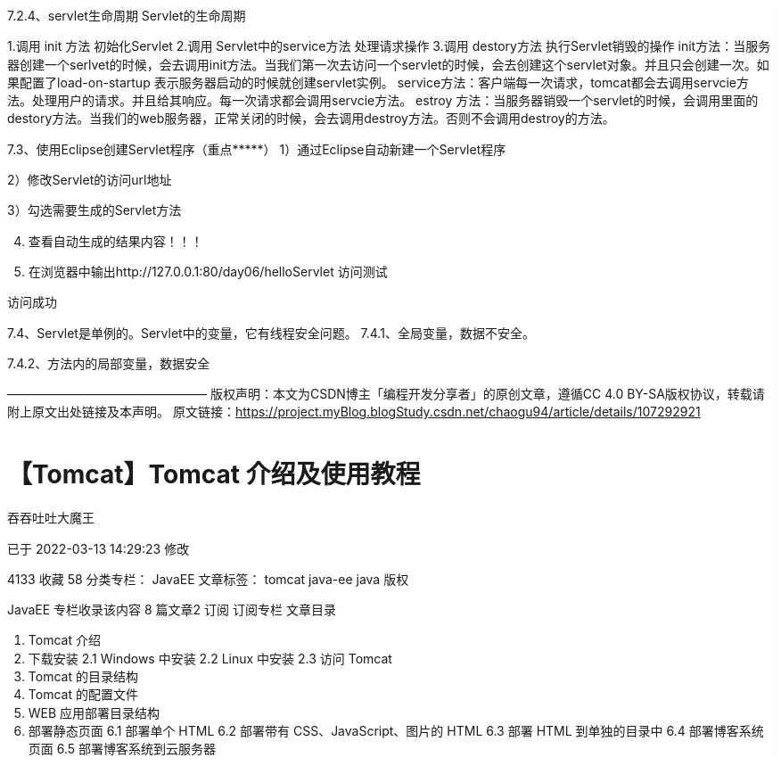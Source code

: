 
7.2.4、servlet生命周期
Servlet的生命周期

1.调用 init 方法 初始化Servlet
2.调用 Servlet中的service方法 处理请求操作
3.调用 destory方法 执行Servlet销毁的操作
init方法：当服务器创建一个serlvet的时候，会去调用init方法。当我们第一次去访问一个servlet的时候，会去创建这个servlet对象。并且只会创建一次。如果配置了load-on-startup 表示服务器启动的时候就创建servlet实例。
service方法：客户端每一次请求，tomcat都会去调用servcie方法。处理用户的请求。并且给其响应。每一次请求都会调用servcie方法。
estroy 方法：当服务器销毁一个servlet的时候，会调用里面的destory方法。当我们的web服务器，正常关闭的时候，会去调用destroy方法。否则不会调用destroy的方法。

7.3、使用Eclipse创建Servlet程序（重点*****）
1）通过Eclipse自动新建一个Servlet程序


2）修改Servlet的访问url地址


3）勾选需要生成的Servlet方法



4) 查看自动生成的结果内容！！！


5) 在浏览器中输出http://127.0.0.1:80/day06/helloServlet 访问测试


访问成功

7.4、Servlet是单例的。Servlet中的变量，它有线程安全问题。
7.4.1、全局变量，数据不安全。

7.4.2、方法内的局部变量，数据安全

————————————————
版权声明：本文为CSDN博主「编程开发分享者」的原创文章，遵循CC 4.0 BY-SA版权协议，转载请附上原文出处链接及本声明。
原文链接：https://project.myBlog.blogStudy.csdn.net/chaogu94/article/details/107292921





# 【Tomcat】Tomcat 介绍及使用教程

吞吞吐吐大魔王

已于 2022-03-13 14:29:23 修改

4133
 收藏 58
分类专栏： JavaEE 文章标签： tomcat java-ee java
版权

JavaEE
专栏收录该内容
8 篇文章2 订阅
订阅专栏
文章目录
1. Tomcat 介绍
2. 下载安装
2.1 Windows 中安装
2.2 Linux 中安装
2.3 访问 Tomcat
3. Tomcat 的目录结构
4. Tomcat 的配置文件
5. WEB 应用部署目录结构
6. 部署静态页面
6.1 部署单个 HTML
6.2 部署带有 CSS、JavaScript、图片的 HTML
6.3 部署 HTML 到单独的目录中
6.4 部署博客系统页面
6.5 部署博客系统到云服务器